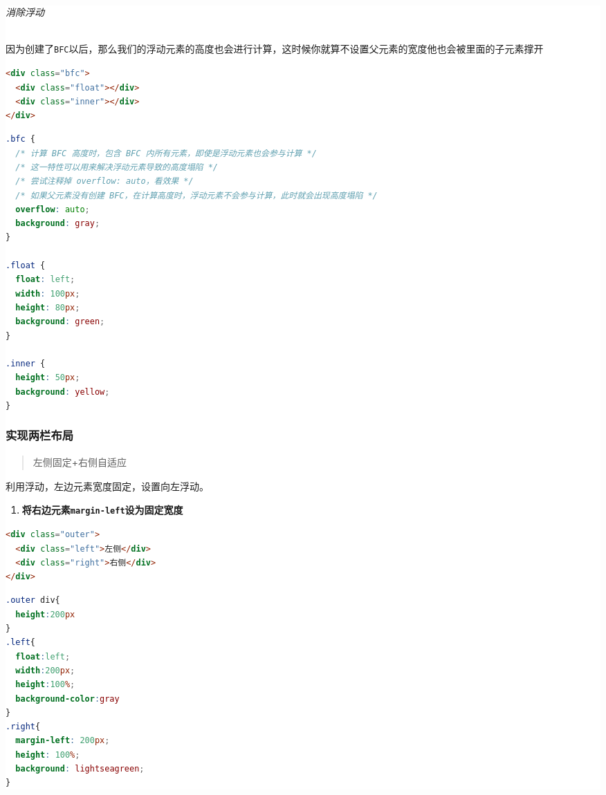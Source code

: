 ###### 消除浮动

因为创建了`BFC`以后，那么我们的浮动元素的高度也会进行计算，这时候你就算不设置父元素的宽度他也会被里面的子元素撑开

```html
<div class="bfc">
  <div class="float"></div>
  <div class="inner"></div>
</div>
```

```css
.bfc {
  /* 计算 BFC 高度时，包含 BFC 内所有元素，即使是浮动元素也会参与计算 */
  /* 这一特性可以用来解决浮动元素导致的高度塌陷 */
  /* 尝试注释掉 overflow: auto，看效果 */
  /* 如果父元素没有创建 BFC，在计算高度时，浮动元素不会参与计算，此时就会出现高度塌陷 */
  overflow: auto;
  background: gray;
}

.float {
  float: left;
  width: 100px;
  height: 80px;
  background: green;
}

.inner {
  height: 50px;
  background: yellow;
}

```

### 实现两栏布局

>  左侧固定+右侧自适应

利用浮动，左边元素宽度固定，设置向左浮动。

1. **将右边元素`margin-left`设为固定宽度**

```html
<div class="outer">
  <div class="left">左侧</div>
  <div class="right">右侧</div>
</div>
```

```css
.outer div{
  height:200px
}
.left{
  float:left;
  width:200px;
  height:100%;
  background-color:gray
}
.right{
  margin-left: 200px;
  height: 100%; 
  background: lightseagreen;
}
```
